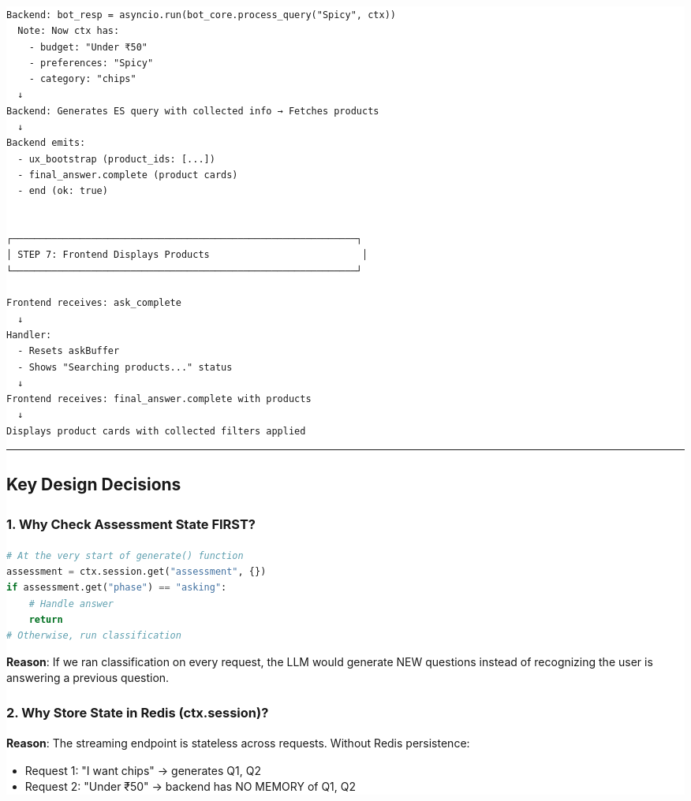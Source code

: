 ```
Backend: bot_resp = asyncio.run(bot_core.process_query("Spicy", ctx))
  Note: Now ctx has:
    - budget: "Under ₹50"
    - preferences: "Spicy"
    - category: "chips"
  ↓
Backend: Generates ES query with collected info → Fetches products
  ↓
Backend emits:
  - ux_bootstrap (product_ids: [...])
  - final_answer.complete (product cards)
  - end (ok: true)


┌─────────────────────────────────────────────────────────────┐
│ STEP 7: Frontend Displays Products                           │
└─────────────────────────────────────────────────────────────┘

Frontend receives: ask_complete
  ↓
Handler:
  - Resets askBuffer
  - Shows "Searching products..." status
  ↓
Frontend receives: final_answer.complete with products
  ↓
Displays product cards with collected filters applied
```

---

## Key Design Decisions

### 1. Why Check Assessment State FIRST?

```python
# At the very start of generate() function
assessment = ctx.session.get("assessment", {})
if assessment.get("phase") == "asking":
    # Handle answer
    return
# Otherwise, run classification
```

**Reason**: If we ran classification on every request, the LLM would generate NEW questions instead of recognizing the user is answering a previous question.

### 2. Why Store State in Redis (ctx.session)?

**Reason**: The streaming endpoint is stateless across requests. Without Redis persistence:
- Request 1: "I want chips" → generates Q1, Q2
- Request 2: "Under ₹50" → backend has NO MEMORY of Q1, Q2
